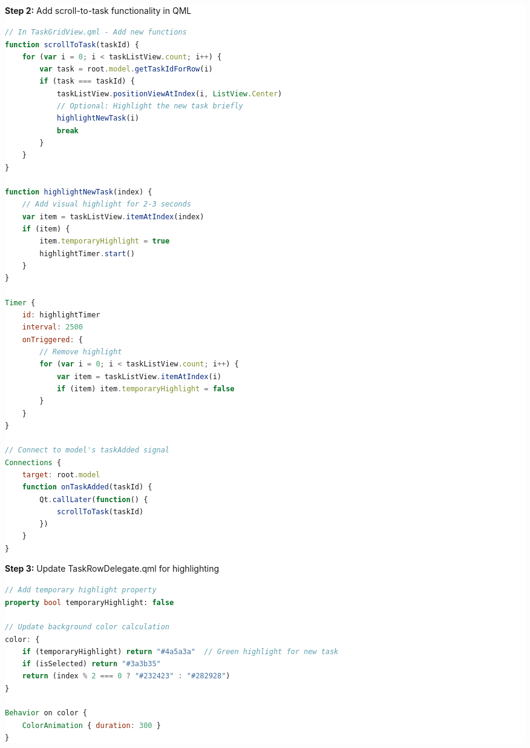 **Step 2:** Add scroll-to-task functionality in QML
```qml
// In TaskGridView.qml - Add new functions
function scrollToTask(taskId) {
    for (var i = 0; i < taskListView.count; i++) {
        var task = root.model.getTaskIdForRow(i)
        if (task === taskId) {
            taskListView.positionViewAtIndex(i, ListView.Center)
            // Optional: Highlight the new task briefly
            highlightNewTask(i)
            break
        }
    }
}

function highlightNewTask(index) {
    // Add visual highlight for 2-3 seconds
    var item = taskListView.itemAtIndex(index)
    if (item) {
        item.temporaryHighlight = true
        highlightTimer.start()
    }
}

Timer {
    id: highlightTimer
    interval: 2500
    onTriggered: {
        // Remove highlight
        for (var i = 0; i < taskListView.count; i++) {
            var item = taskListView.itemAtIndex(i)
            if (item) item.temporaryHighlight = false
        }
    }
}

// Connect to model's taskAdded signal
Connections {
    target: root.model
    function onTaskAdded(taskId) {
        Qt.callLater(function() {
            scrollToTask(taskId)
        })
    }
}
```

**Step 3:** Update TaskRowDelegate.qml for highlighting
```qml
// Add temporary highlight property
property bool temporaryHighlight: false

// Update background color calculation
color: {
    if (temporaryHighlight) return "#4a5a3a"  // Green highlight for new task
    if (isSelected) return "#3a3b35"
    return (index % 2 === 0 ? "#232423" : "#282928")
}

Behavior on color {
    ColorAnimation { duration: 300 }
}
```
